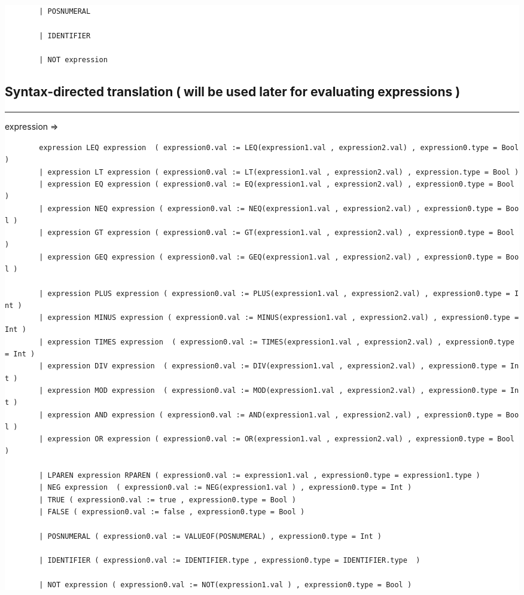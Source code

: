             | POSNUMERAL 

            | IDENTIFIER 

            | NOT expression 


## Syntax-directed translation ( will be used later for evaluating expressions )
---

expression => 
            
            expression LEQ expression  ( expression0.val := LEQ(expression1.val , expression2.val) , expression0.type = Bool )
            | expression LT expression ( expression0.val := LT(expression1.val , expression2.val) , expression.type = Bool )
            | expression EQ expression ( expression0.val := EQ(expression1.val , expression2.val) , expression0.type = Bool )
            | expression NEQ expression ( expression0.val := NEQ(expression1.val , expression2.val) , expression0.type = Bool )
            | expression GT expression ( expression0.val := GT(expression1.val , expression2.val) , expression0.type = Bool )
            | expression GEQ expression ( expression0.val := GEQ(expression1.val , expression2.val) , expression0.type = Bool )

            | expression PLUS expression ( expression0.val := PLUS(expression1.val , expression2.val) , expression0.type = Int )
            | expression MINUS expression ( expression0.val := MINUS(expression1.val , expression2.val) , expression0.type = Int )
            | expression TIMES expression  ( expression0.val := TIMES(expression1.val , expression2.val) , expression0.type = Int )
            | expression DIV expression  ( expression0.val := DIV(expression1.val , expression2.val) , expression0.type = Int )
            | expression MOD expression  ( expression0.val := MOD(expression1.val , expression2.val) , expression0.type = Int )
            | expression AND expression ( expression0.val := AND(expression1.val , expression2.val) , expression0.type = Bool )
            | expression OR expression ( expression0.val := OR(expression1.val , expression2.val) , expression0.type = Bool )

            | LPAREN expression RPAREN ( expression0.val := expression1.val , expression0.type = expression1.type )
            | NEG expression  ( expression0.val := NEG(expression1.val ) , expression0.type = Int )
            | TRUE ( expression0.val := true , expression0.type = Bool )
            | FALSE ( expression0.val := false , expression0.type = Bool )
            
            | POSNUMERAL ( expression0.val := VALUEOF(POSNUMERAL) , expression0.type = Int )

            | IDENTIFIER ( expression0.val := IDENTIFIER.type , expression0.type = IDENTIFIER.type  )

            | NOT expression ( expression0.val := NOT(expression1.val ) , expression0.type = Bool )
